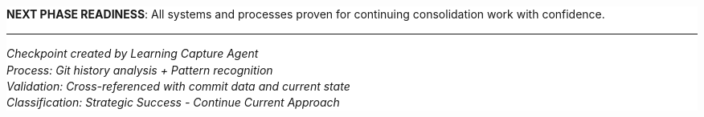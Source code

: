 **NEXT PHASE READINESS**: All systems and processes proven for continuing consolidation work with confidence.

---

*Checkpoint created by Learning Capture Agent*  
*Process: Git history analysis + Pattern recognition*  
*Validation: Cross-referenced with commit data and current state*  
*Classification: Strategic Success - Continue Current Approach*